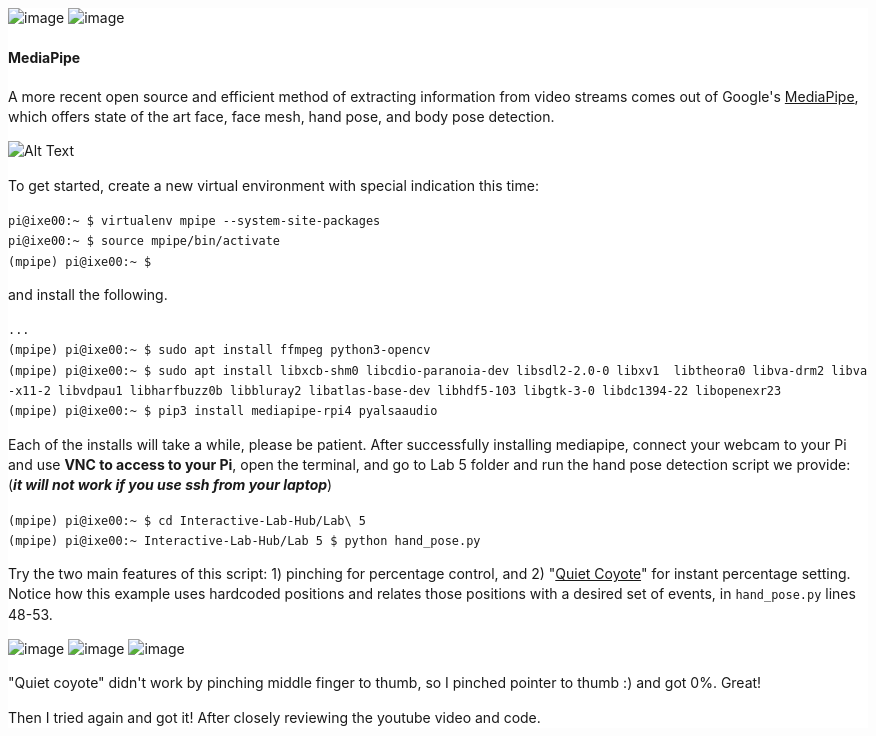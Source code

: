 <img width="655" alt="image" src="https://user-images.githubusercontent.com/89586838/139772286-00a04dab-9da4-4bef-b4a5-f42aa931dd15.png">

<img width="655" alt="image" src="https://user-images.githubusercontent.com/89586838/139772271-14cf3cd3-c579-4501-a461-82494c0d1b9c.png">

#### MediaPipe

A more recent open source and efficient method of extracting information from video streams comes out of Google's [MediaPipe](https://mediapipe.dev/), which offers state of the art face, face mesh, hand pose, and body pose detection.

![Alt Text](mp.gif)

To get started, create a new virtual environment with special indication this time:

```
pi@ixe00:~ $ virtualenv mpipe --system-site-packages
pi@ixe00:~ $ source mpipe/bin/activate
(mpipe) pi@ixe00:~ $ 
```

and install the following.

```
...
(mpipe) pi@ixe00:~ $ sudo apt install ffmpeg python3-opencv
(mpipe) pi@ixe00:~ $ sudo apt install libxcb-shm0 libcdio-paranoia-dev libsdl2-2.0-0 libxv1  libtheora0 libva-drm2 libva-x11-2 libvdpau1 libharfbuzz0b libbluray2 libatlas-base-dev libhdf5-103 libgtk-3-0 libdc1394-22 libopenexr23
(mpipe) pi@ixe00:~ $ pip3 install mediapipe-rpi4 pyalsaaudio
```

Each of the installs will take a while, please be patient. After successfully installing mediapipe, connect your webcam to your Pi and use **VNC to access to your Pi**, open the terminal, and go to Lab 5 folder and run the hand pose detection script we provide:
(***it will not work if you use ssh from your laptop***)


```
(mpipe) pi@ixe00:~ $ cd Interactive-Lab-Hub/Lab\ 5
(mpipe) pi@ixe00:~ Interactive-Lab-Hub/Lab 5 $ python hand_pose.py
```

Try the two main features of this script: 1) pinching for percentage control, and 2) "[Quiet Coyote](https://www.youtube.com/watch?v=qsKlNVpY7zg)" for instant percentage setting. Notice how this example uses hardcoded positions and relates those positions with a desired set of events, in `hand_pose.py` lines 48-53. 

<img width="656" alt="image" src="https://user-images.githubusercontent.com/89586838/139773492-7f46188c-4797-4039-abfe-022290081582.png">
<img width="656" alt="image" src="https://user-images.githubusercontent.com/89586838/139773501-6236bbda-0b0f-4214-bb49-686b5cdbeb37.png">
<img width="656" alt="image" src="https://user-images.githubusercontent.com/89586838/139773515-19ec3b69-7cdc-47f0-8b53-267650fbbc86.png">

"Quiet coyote" didn't work by pinching middle finger to thumb, so I pinched pointer to thumb :) and got 0%. Great!

Then I tried again and got it! After closely reviewing the youtube video and code.
